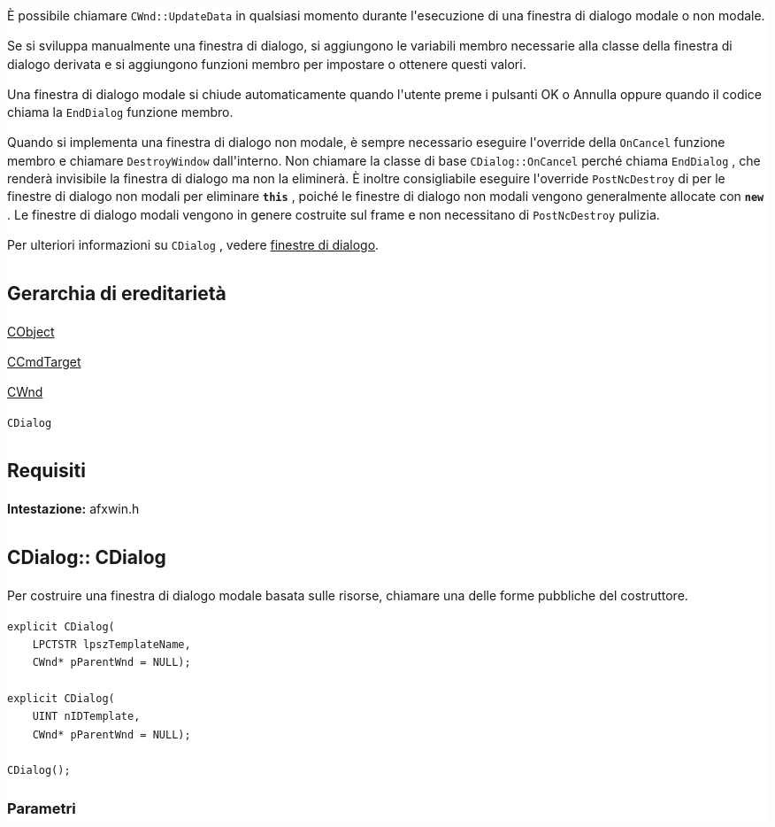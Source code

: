 È possibile chiamare `CWnd::UpdateData` in qualsiasi momento durante l'esecuzione di una finestra di dialogo modale o non modale.

Se si sviluppa manualmente una finestra di dialogo, si aggiungono le variabili membro necessarie alla classe della finestra di dialogo derivata e si aggiungono funzioni membro per impostare o ottenere questi valori.

Una finestra di dialogo modale si chiude automaticamente quando l'utente preme i pulsanti OK o Annulla oppure quando il codice chiama la `EndDialog` funzione membro.

Quando si implementa una finestra di dialogo non modale, è sempre necessario eseguire l'override della `OnCancel` funzione membro e chiamare `DestroyWindow` dall'interno. Non chiamare la classe di base `CDialog::OnCancel` perché chiama `EndDialog` , che renderà invisibile la finestra di dialogo ma non la eliminerà. È inoltre consigliabile eseguire l'override `PostNcDestroy` di per le finestre di dialogo non modali per eliminare **`this`** , poiché le finestre di dialogo non modali vengono generalmente allocate con **`new`** . Le finestre di dialogo modali vengono in genere costruite sul frame e non necessitano di `PostNcDestroy` pulizia.

Per ulteriori informazioni su `CDialog` , vedere [finestre di dialogo](../../mfc/dialog-boxes.md).

## <a name="inheritance-hierarchy"></a>Gerarchia di ereditarietà

[CObject](../../mfc/reference/cobject-class.md)

[CCmdTarget](../../mfc/reference/ccmdtarget-class.md)

[CWnd](../../mfc/reference/cwnd-class.md)

`CDialog`

## <a name="requirements"></a>Requisiti

**Intestazione:** afxwin.h

## <a name="cdialogcdialog"></a><a name="cdialog"></a>CDialog:: CDialog

Per costruire una finestra di dialogo modale basata sulle risorse, chiamare una delle forme pubbliche del costruttore.

```
explicit CDialog(
    LPCTSTR lpszTemplateName,
    CWnd* pParentWnd = NULL);

explicit CDialog(
    UINT nIDTemplate,
    CWnd* pParentWnd = NULL);

CDialog();
```

### <a name="parameters"></a>Parametri
